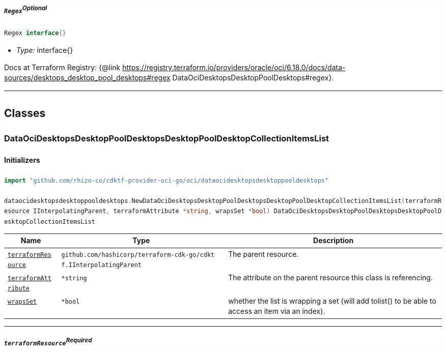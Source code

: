##### `Regex`<sup>Optional</sup> <a name="Regex" id="rhizo-co-terraform-provider-oci.dataOciDesktopsDesktopPoolDesktops.DataOciDesktopsDesktopPoolDesktopsFilter.property.regex"></a>

```go
Regex interface{}
```

- *Type:* interface{}

Docs at Terraform Registry: {@link https://registry.terraform.io/providers/oracle/oci/6.18.0/docs/data-sources/desktops_desktop_pool_desktops#regex DataOciDesktopsDesktopPoolDesktops#regex}.

---

## Classes <a name="Classes" id="Classes"></a>

### DataOciDesktopsDesktopPoolDesktopsDesktopPoolDesktopCollectionItemsList <a name="DataOciDesktopsDesktopPoolDesktopsDesktopPoolDesktopCollectionItemsList" id="rhizo-co-terraform-provider-oci.dataOciDesktopsDesktopPoolDesktops.DataOciDesktopsDesktopPoolDesktopsDesktopPoolDesktopCollectionItemsList"></a>

#### Initializers <a name="Initializers" id="rhizo-co-terraform-provider-oci.dataOciDesktopsDesktopPoolDesktops.DataOciDesktopsDesktopPoolDesktopsDesktopPoolDesktopCollectionItemsList.Initializer"></a>

```go
import "github.com/rhizo-co/cdktf-provider-oci-go/oci/dataocidesktopsdesktoppooldesktops"

dataocidesktopsdesktoppooldesktops.NewDataOciDesktopsDesktopPoolDesktopsDesktopPoolDesktopCollectionItemsList(terraformResource IInterpolatingParent, terraformAttribute *string, wrapsSet *bool) DataOciDesktopsDesktopPoolDesktopsDesktopPoolDesktopCollectionItemsList
```

| **Name** | **Type** | **Description** |
| --- | --- | --- |
| <code><a href="#rhizo-co-terraform-provider-oci.dataOciDesktopsDesktopPoolDesktops.DataOciDesktopsDesktopPoolDesktopsDesktopPoolDesktopCollectionItemsList.Initializer.parameter.terraformResource">terraformResource</a></code> | <code>github.com/hashicorp/terraform-cdk-go/cdktf.IInterpolatingParent</code> | The parent resource. |
| <code><a href="#rhizo-co-terraform-provider-oci.dataOciDesktopsDesktopPoolDesktops.DataOciDesktopsDesktopPoolDesktopsDesktopPoolDesktopCollectionItemsList.Initializer.parameter.terraformAttribute">terraformAttribute</a></code> | <code>*string</code> | The attribute on the parent resource this class is referencing. |
| <code><a href="#rhizo-co-terraform-provider-oci.dataOciDesktopsDesktopPoolDesktops.DataOciDesktopsDesktopPoolDesktopsDesktopPoolDesktopCollectionItemsList.Initializer.parameter.wrapsSet">wrapsSet</a></code> | <code>*bool</code> | whether the list is wrapping a set (will add tolist() to be able to access an item via an index). |

---

##### `terraformResource`<sup>Required</sup> <a name="terraformResource" id="rhizo-co-terraform-provider-oci.dataOciDesktopsDesktopPoolDesktops.DataOciDesktopsDesktopPoolDesktopsDesktopPoolDesktopCollectionItemsList.Initializer.parameter.terraformResource"></a>
